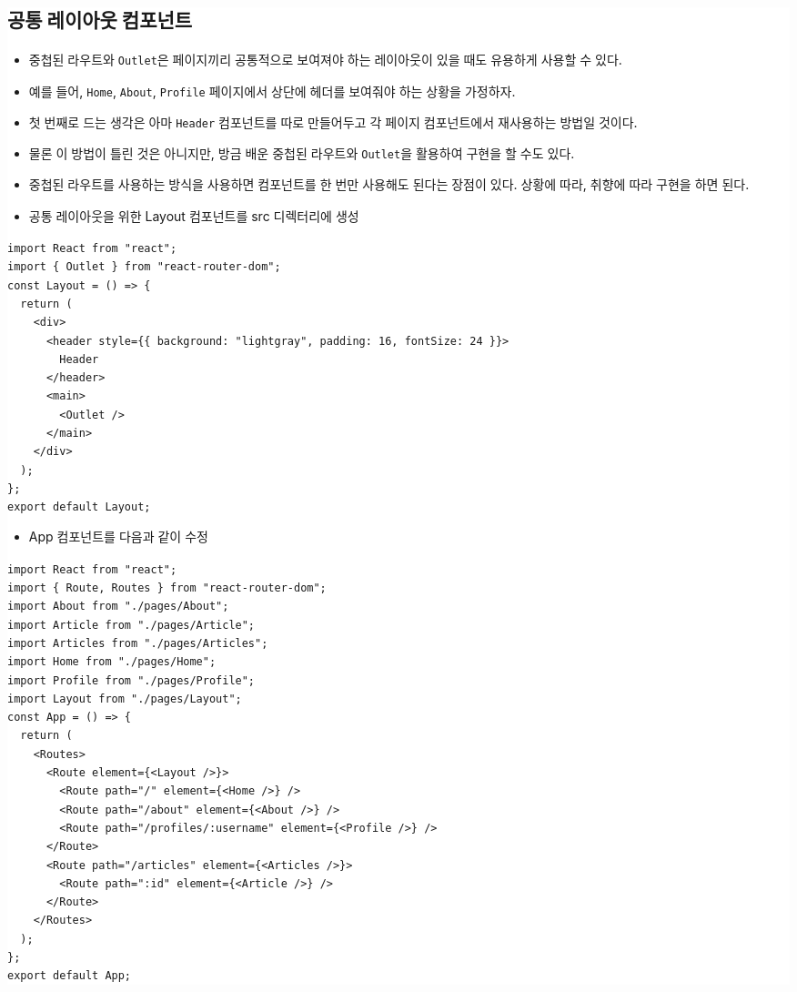 ## 공통 레이아웃 컴포넌트  
- 중첩된 라우트와 `Outlet`은 페이지끼리 공통적으로 보여져야 하는 레이아웃이 있을 때도 유용하게 사용할 수 있다.
- 예를 들어, `Home`, `About`, `Profile` 페이지에서 상단에 헤더를 보여줘야 하는 상황을 가정하자.
- 첫 번째로 드는 생각은 아마 `Header` 컴포넌트를 따로 만들어두고 각 페이지 컴포넌트에서 재사용하는 방법일 것이다.
- 물론 이 방법이 틀린 것은 아니지만, 방금 배운 중첩된 라우트와 `Outlet`을 활용하여 구현을 할 수도 있다.
- 중첩된 라우트를 사용하는 방식을 사용하면 컴포넌트를 한 번만 사용해도 된다는 장점이 있다. 상황에 따라, 취향에 따라 구현을 하면 된다.


- 공통 레이아웃을 위한 Layout 컴포넌트를 src 디렉터리에 생성 
```
import React from "react";
import { Outlet } from "react-router-dom";
const Layout = () => {
  return (
    <div>
      <header style={{ background: "lightgray", padding: 16, fontSize: 24 }}>
        Header
      </header>
      <main>
        <Outlet />
      </main>
    </div>
  );
};
export default Layout;
```
- App 컴포넌트를 다음과 같이 수정 

```
import React from "react";
import { Route, Routes } from "react-router-dom";
import About from "./pages/About";
import Article from "./pages/Article";
import Articles from "./pages/Articles";
import Home from "./pages/Home";
import Profile from "./pages/Profile";
import Layout from "./pages/Layout";
const App = () => {
  return (
    <Routes>
      <Route element={<Layout />}>
        <Route path="/" element={<Home />} />
        <Route path="/about" element={<About />} />
        <Route path="/profiles/:username" element={<Profile />} />
      </Route>
      <Route path="/articles" element={<Articles />}>
        <Route path=":id" element={<Article />} />
      </Route>
    </Routes>
  );
};
export default App;
```
